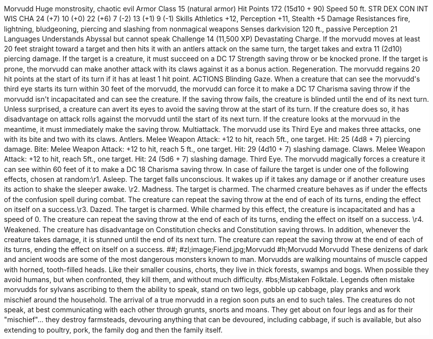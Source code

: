 Morvudd
Huge monstrosity, chaotic evil
Armor Class 15 (natural armor)
Hit Points 172 (15d10 + 90)
Speed 50 ft.
STR DEX CON INT WIS CHA 24 (+7) 10 (+0) 22 (+6) 7 (-2) 13 (+1) 9 (-1)
Skills Athletics +12, Perception +11, Stealth +5
Damage Resistances fire, lightning, bludgeoning, piercing and slashing from nonmagical weapons
Senses darkvision 120 ft., passive Perception 21
Languages Understands Abyssal but cannot speak
Challenge 14 (11,500 XP)
Devastating Charge. If the morvudd moves at least 20 feet straight toward a target and then hits it with an antlers attack on the same turn, the target takes and extra 11 (2d10) piercing damage. If the target is a creature, it must succeed on a DC 17 Strength saving throw or be knocked prone. If the target is prone, the morvudd can make another attack with its claws against it as a bonus action.
Regeneration. The morvudd regains 20 hit points at the start of its turn if it has at least 1 hit point.
ACTIONS
Blinding Gaze. When a creature that can see the morvudd's third eye starts its turn within 30 feet of the morvudd, the morvudd can force it to make a DC 17 Charisma saving throw if the morvudd isn't incapacitated and can see the creature. If the saving throw fails, the creature is blinded until the end of its next turn. Unless surprised, a creature can avert its eyes to avoid the saving throw at the start of its turn. If the creature does so, it has disadvantage on attack rolls against the morvudd until the start of its next turn. If the creature looks at the morvuud in the meantime, it must immediately make the saving throw.
Multiattack. The morvudd use its Third Eye and makes three attacks, one with its bite and two with its claws.
Antlers. Melee Weapon Attack: +12 to hit, reach 5ft., one target. Hit: 25 (4d8 + 7) piercing damage.
Bite: Melee Weapon Attack: +12 to hit, reach 5 ft., one target. Hit: 29 (4d10 + 7) slashing damage.
Claws. Melee Weapon Attack: +12 to hit, reach 5ft., one target. Hit: 24 (5d6 + 7) slashing damage.
Third Eye. The morvudd magically forces a creature it can see within 60 feet of it to make a DC 18 Charisma saving throw. In case of failure the target is under one of the following effects, chosen at random:\r1. Asleep. The target falls unconscious. It wakes up if it takes any damage or if another creature uses its action to shake the sleeper awake. \r2. Madness. The target is charmed. The charmed creature behaves as if under the effects of the confusion spell during combat. The creature can repeat the saving throw at the end of each of its turns, ending the effect on itself on a success.\r3. Dazed. The target is charmed. While charmed by this effect, the creature is incapacitated and has a speed of 0. The creature can repeat the saving throw at the end of each of its turns, ending the effect on itself on a success. \r4. Weakened. The creature has disadvantage on Constitution checks and Constitution saving throws. In addition, whenever the creature takes damage, it is stunned until the end of its next turn. The creature can repeat the saving throw at the end of each of its turns, ending the effect on itself on a success.
##;
#zl;image;Fiend.jpg;Morvudd
#h;Morvudd
Morvudd
These denizens of dark and ancient woods are some of the most dangerous monsters known to man. Morvudds are walking mountains of muscle capped with horned, tooth-filled heads.
Like their smaller cousins, chorts, they live in thick forests, swamps and bogs. When possible they avoid humans, but when confronted, they kill them, and without much difficulty.
#bs;Mistaken Folktale. Legends often mistake morvudds for sylvans ascribing to them the ability to speak, stand on two legs, gobble up cabbage, play pranks and work mischief around the household. The arrival of a true morvudd in a region soon puts an end to such tales. The creatures do not speak, at best communicating with each other through grunts, snorts and moans. They get about on four legs and as for their "mischief"... they destroy farmsteads, devouring anything that can be devoured, including cabbage, if such is available, but also extending to poultry, pork, the family dog and then the family itself.